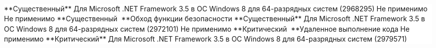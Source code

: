</td>
<td style="border:1px solid black;">
**Существенный**

</td>
</tr>
<tr>
<td style="border:1px solid black;">
Для Microsoft .NET Framework 3.5 в ОС Windows 8 для 64-разрядных систем  
(2968295)

</td>
<td style="border:1px solid black;">
Не применимо

</td>
<td style="border:1px solid black;">
Не применимо

</td>
<td style="border:1px solid black;">
**Существенный   
**Обход функции безопасности

</td>
<td style="border:1px solid black;">
**Существенный**

</td>
</tr>
<tr>
<td style="border:1px solid black;">
Для Microsoft .NET Framework 3.5 в ОС Windows 8 для 64-разрядных систем  
(2972101)

</td>
<td style="border:1px solid black;">
Не применимо

</td>
<td style="border:1px solid black;">
**Критический   
**Удаленное выполнение кода

</td>
<td style="border:1px solid black;">
Не применимо

</td>
<td style="border:1px solid black;">
**Критический**

</td>
</tr>
<tr>
<td style="border:1px solid black;">
Для Microsoft .NET Framework 3.5 в ОС Windows 8 для 64-разрядных систем  
(2979571)
